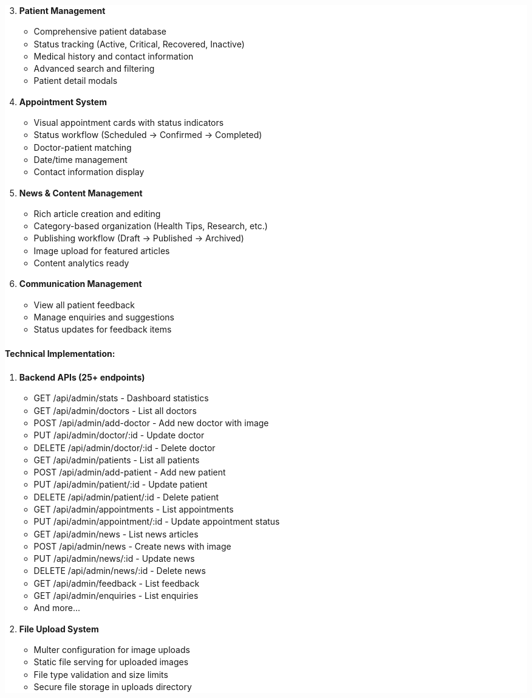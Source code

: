3. **Patient Management**
   - Comprehensive patient database
   - Status tracking (Active, Critical, Recovered, Inactive)
   - Medical history and contact information
   - Advanced search and filtering
   - Patient detail modals

4. **Appointment System**
   - Visual appointment cards with status indicators
   - Status workflow (Scheduled → Confirmed → Completed)
   - Doctor-patient matching
   - Date/time management
   - Contact information display

5. **News & Content Management**
   - Rich article creation and editing
   - Category-based organization (Health Tips, Research, etc.)
   - Publishing workflow (Draft → Published → Archived)
   - Image upload for featured articles
   - Content analytics ready

6. **Communication Management**
   - View all patient feedback
   - Manage enquiries and suggestions
   - Status updates for feedback items

#### **Technical Implementation:**
1. **Backend APIs (25+ endpoints)**
   - GET /api/admin/stats - Dashboard statistics
   - GET /api/admin/doctors - List all doctors
   - POST /api/admin/add-doctor - Add new doctor with image
   - PUT /api/admin/doctor/:id - Update doctor
   - DELETE /api/admin/doctor/:id - Delete doctor
   - GET /api/admin/patients - List all patients
   - POST /api/admin/add-patient - Add new patient
   - PUT /api/admin/patient/:id - Update patient
   - DELETE /api/admin/patient/:id - Delete patient
   - GET /api/admin/appointments - List appointments
   - PUT /api/admin/appointment/:id - Update appointment status
   - GET /api/admin/news - List news articles
   - POST /api/admin/news - Create news with image
   - PUT /api/admin/news/:id - Update news
   - DELETE /api/admin/news/:id - Delete news
   - GET /api/admin/feedback - List feedback
   - GET /api/admin/enquiries - List enquiries
   - And more...

2. **File Upload System**
   - Multer configuration for image uploads
   - Static file serving for uploaded images
   - File type validation and size limits
   - Secure file storage in uploads directory
